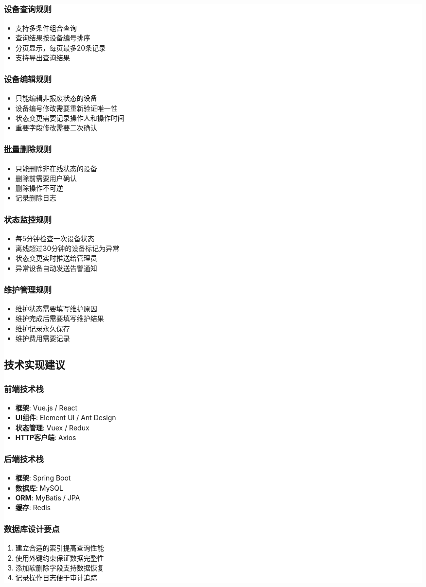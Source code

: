 ### 设备查询规则
- 支持多条件组合查询
- 查询结果按设备编号排序
- 分页显示，每页最多20条记录
- 支持导出查询结果

### 设备编辑规则
- 只能编辑非报废状态的设备
- 设备编号修改需要重新验证唯一性
- 状态变更需要记录操作人和操作时间
- 重要字段修改需要二次确认

### 批量删除规则
- 只能删除非在线状态的设备
- 删除前需要用户确认
- 删除操作不可逆
- 记录删除日志

### 状态监控规则
- 每5分钟检查一次设备状态
- 离线超过30分钟的设备标记为异常
- 状态变更实时推送给管理员
- 异常设备自动发送告警通知

### 维护管理规则
- 维护状态需要填写维护原因
- 维护完成后需要填写维护结果
- 维护记录永久保存
- 维护费用需要记录

## 技术实现建议

### 前端技术栈
- **框架**: Vue.js / React
- **UI组件**: Element UI / Ant Design
- **状态管理**: Vuex / Redux
- **HTTP客户端**: Axios

### 后端技术栈
- **框架**: Spring Boot
- **数据库**: MySQL
- **ORM**: MyBatis / JPA
- **缓存**: Redis

### 数据库设计要点
1. 建立合适的索引提高查询性能
2. 使用外键约束保证数据完整性
3. 添加软删除字段支持数据恢复
4. 记录操作日志便于审计追踪
